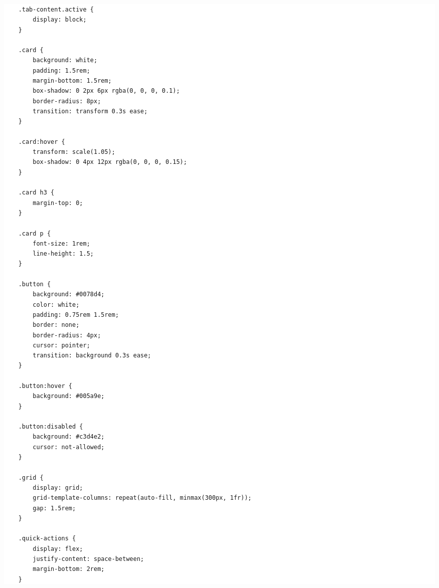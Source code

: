         .tab-content.active {
            display: block;
        }

        .card {
            background: white;
            padding: 1.5rem;
            margin-bottom: 1.5rem;
            box-shadow: 0 2px 6px rgba(0, 0, 0, 0.1);
            border-radius: 8px;
            transition: transform 0.3s ease;
        }

        .card:hover {
            transform: scale(1.05);
            box-shadow: 0 4px 12px rgba(0, 0, 0, 0.15);
        }

        .card h3 {
            margin-top: 0;
        }

        .card p {
            font-size: 1rem;
            line-height: 1.5;
        }

        .button {
            background: #0078d4;
            color: white;
            padding: 0.75rem 1.5rem;
            border: none;
            border-radius: 4px;
            cursor: pointer;
            transition: background 0.3s ease;
        }

        .button:hover {
            background: #005a9e;
        }

        .button:disabled {
            background: #c3d4e2;
            cursor: not-allowed;
        }

        .grid {
            display: grid;
            grid-template-columns: repeat(auto-fill, minmax(300px, 1fr));
            gap: 1.5rem;
        }

        .quick-actions {
            display: flex;
            justify-content: space-between;
            margin-bottom: 2rem;
        }
